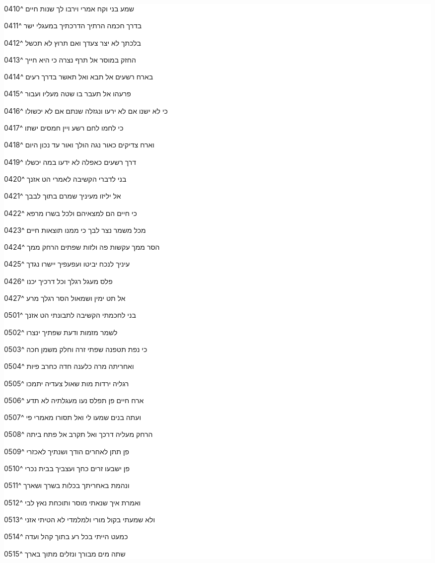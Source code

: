 שמע בני וקח אמרי וירבו לך שנות חיים ^0410

בדרך חכמה הרתיך הדרכתיך במעגלי ישר ^0411

בלכתך לא יצר צעדך ואם תרוץ לא תכשל ^0412

החזק במוסר אל תרף נצרה כי היא חייך ^0413

בארח רשעים אל תבא ואל תאשר בדרך רעים ^0414

פרעהו אל תעבר בו שטה מעליו ועבור ^0415

כי לא ישנו אם לא ירעו ונגזלה שנתם אם לא יכשולו ^0416

כי לחמו לחם רשע ויין חמסים ישתו ^0417

וארח צדיקים כאור נגה הולך ואור עד נכון היום ^0418

דרך רשעים כאפלה לא ידעו במה יכשלו ^0419

בני לדברי הקשיבה לאמרי הט אזנך ^0420

אל יליזו מעיניך שמרם בתוך לבבך ^0421

כי חיים הם למצאיהם ולכל בשרו מרפא ^0422

מכל משמר נצר לבך כי ממנו תוצאות חיים ^0423

הסר ממך עקשות פה ולזות שפתים הרחק ממך ^0424

עיניך לנכח יביטו ועפעפיך יישרו נגדך ^0425

פלס מעגל רגלך וכל דרכיך יכנו ^0426

אל תט ימין ושמאול הסר רגלך מרע ^0427

בני לחכמתי הקשיבה לתבונתי הט אזנך ^0501

לשמר מזמות ודעת שפתיך ינצרו ^0502

כי נפת תטפנה שפתי זרה וחלק משמן חכה ^0503

ואחריתה מרה כלענה חדה כחרב פיות ^0504

רגליה ירדות מות שאול צעדיה יתמכו ^0505

ארח חיים פן תפלס נעו מעגלתיה לא תדע ^0506

ועתה בנים שמעו לי ואל תסורו מאמרי פי ^0507

הרחק מעליה דרכך ואל תקרב אל פתח ביתה ^0508

פן תתן לאחרים הודך ושנתיך לאכזרי ^0509

פן ישבעו זרים כחך ועצביך בבית נכרי ^0510

ונהמת באחריתך בכלות בשרך ושארך ^0511

ואמרת איך שנאתי מוסר ותוכחת נאץ לבי ^0512

ולא שמעתי בקול מורי ולמלמדי לא הטיתי אזני ^0513

כמעט הייתי בכל רע בתוך קהל ועדה ^0514

שתה מים מבורך ונזלים מתוך בארך ^0515
